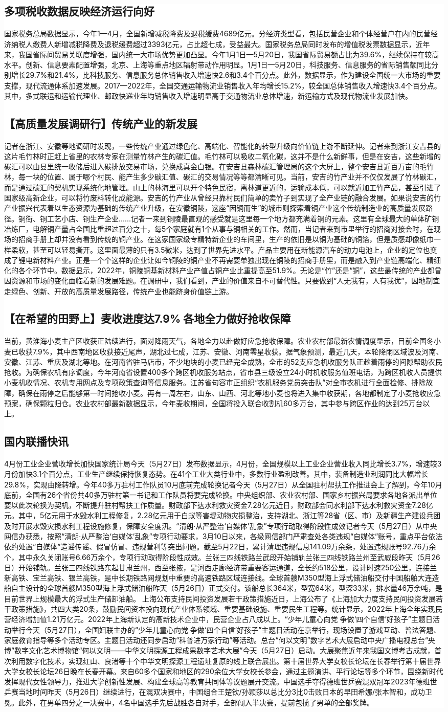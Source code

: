 ## 多项税收数据反映经济运行向好


国家税务总局数据显示，今年1—4月，全国新增减税降费及退税缓费4689亿元。分经济类型看，包括民营企业和个体经营户在内的民营经济纳税人缴费人新增减税降费及退税缓费超过3393亿元，占比超七成，受益最大。国家税务总局同时发布的增值税发票数据显示，近年来，我国省际间贸易关联度增强，国内统一大市场优势更加凸显。今年1月1日—5月20日，我国省际贸易额占比为39.6%，继续保持在较高水平。创新、信息要素配置增强，北京、上海等重点地区辐射带动作用明显。1月1日—5月20日，科技服务、信息服务的省际销售额同比分别增长29.7%和21.4%，比科技服务、信息服务总体销售收入增速快2.6和3.4个百分点。此外，数据显示，作为建设全国统一大市场的重要支撑，现代流通体系加速发展。2017—2022年，全国交通运输物流业销售收入年均增长15.2%，较全国总体销售收入增速快3.4个百分点。其中，多式联运和运输代理业、邮政快递业年均销售收入增速明显高于交通物流业总体增速，新运输方式及现代物流业发展加快。


## 【高质量发展调研行】传统产业的新发展


记者在浙江、安徽等地调研时发现，一些传统产业通过绿色化、高端化、智能化的转型升级向价值链上游不断延伸。记者来到浙江安吉县的这片毛竹林时正赶上省里的农林专家在测量竹林产生的碳汇值。毛竹林可以吸收二氧化碳，这并不是什么新鲜事，但是在安吉，这些新增的碳汇可以由县里统一收储后进入碳排放交易市场，兑换成真金白银。在安吉县森林碳汇管理局的这个大屏上，整个安吉县近百万亩的毛竹林，每一块的位置、属于哪个村民、能产生多少碳汇值、碳汇的交易情况等等都清晰可见。当前，安吉的竹产业并不仅仅发展了竹林碳汇，而是通过碳汇的契机实现系统化地管理。山上的林海里可以开个特色民宿，离林道更近的，运输成本低，可以就近加工竹产品，甚至引进了国家级高新企业，可以将竹废料转化成能源。安吉的竹产业从曾经只靠村民们简单的卖竹子到实现了全产业链的融合发展。如果说安吉的竹产业振兴代表着以生态资源为基础的传统产业升级，在安徽铜陵，这座“因铜而生”的城市则探索着铜产业这个传统制造业的高质量发展路径。铜街、铜工艺小店、铜生产企业……记者一来到铜陵最直观的感受就是这里每一个地方都充满着铜的元素。这里有全球最大的单体矿铜冶炼厂，电解铜产量占全国比重超过百分之十，每5个家庭就有1个从事与铜相关的工作。然而，当记者来到市里举行的招商对接会时，在现场的招商手册上却并没有看到传统的铜产业。在这家国家级专精特新企业的车间里，生产的依旧是以铜为基础的铜箔，但是质感却像纸巾一样柔软，甚至可以轻易撕开。这里面最薄的只有3.5微米，达到了世界先进水平。产品主要用在新能源汽车的动力电池上，企业的定位也变成了锂电新材料产业。正是一个个这样的企业让如今铜陵的铜产业不再需要单独出现在铜陵的招商手册里，而是融入到产业链高端化、精细化的各个环节中。数据显示，2022年，铜陵铜基新材料产业产值占铜产业比重提高至51.9%。无论是“竹”还是“铜”，这些最传统的产业都曾因资源和市场的变化面临着新的发展难题。在调研中，我们看到，产业的价值来自不可替代性。只要做到“人无我有，人有我优”，因地制宜走绿色、创新、开放的高质量发展路径，传统产业也能跻身价值链上游。


## 【在希望的田野上】麦收进度达7.9% 各地全力做好抢收保障


当前，黄淮海小麦主产区收获正陆续进行，面对降雨天气，各地全力以赴做好应急抢收保障。农业农村部最新农情调度显示，目前全国冬小麦已收获7.9%，其中西南地区收获接近尾声，湖北过七成，江苏、安徽、河南零星收获。据气象预测，最近几天，本轮降雨区域波及河南、安徽、江苏、重庆及湖北等地。在河南省驻马店市，不少地块的小麦已经完全成熟，全市的52支应急机收服务队正趁着雨停的间隙帮助农民抢收。为确保农机有序调度，今年河南省设置400多个跨区机收服务站点，省市县三级设立24小时机收服务值班电话，为跨区机收人员提供小麦机收情况、农机专用网点及专项政策查询等信息服务。江苏省句容市正组织“农机服务党员突击队”对全市农机进行全面检修、排除故障，确保在雨停之后能够第一时间抢收小麦。再有一周左右，山东、山西、河北等地小麦也将进入集中收获期，各地都制定了小麦抢收应急预案，确保颗粒归仓。农业农村部最新数据显示，今年麦收期间，全国将投入联合收割机60多万台，其中参与跨区作业的达到25万台以上。


## 国内联播快讯


4月份工业企业营收增长加快国家统计局今天（5月27日）发布数据显示，4月份，全国规模以上工业企业营业收入同比增长3.7%，增速较3月份加快3.1个百分点，工业生产继续保持恢复态势。在41个工业大类行业中，多数行业盈利改善。其中，装备制造业利润同比大幅增长29.8%，实现由降转增。今年40多万驻村工作队员10月底前完成轮换记者今天（5月27日）从全国驻村帮扶工作推进会上了解到，今年10月底前，全国有26个省份共40多万驻村第一书记和工作队员将要完成轮换。中央组织部、农业农村部、国家乡村振兴局要求各地各派出单位要以此次轮换为契机，不断提升驻村帮扶工作质量。财政部下达水利救灾资金7.28亿元近日，财政部会同水利部下达水利救灾资金7.28亿元。其中，5亿元用于水毁水利工程修复，2.28亿元用于白蚁等害堤动物灾损整治，支持湖北、浙江等28省（区、市）及新疆生产建设兵团及时开展水毁灾损水利工程设施修复，保障安全度汛。“清朗·从严整治‘自媒体’乱象”专项行动取得阶段性成效记者今天（5月27日）从中央网信办获悉，按照“清朗·从严整治‘自媒体’乱象”专项行动要求，3月10日以来，各级网信部门严肃查处各类违规“自媒体”账号，重点平台依法依约处置“自媒体”造谣传谣、假冒仿冒、违规营利等突出问题。截至5月22日，累计清理违规信息141.09万余条，处置违规账号92.76万余个，其中永久关闭账号6.66万余个，专项行动取得阶段性成效。兰张三四线铁路兰武段开始铺轨兰张三四线铁路兰州至武威段昨天（5月26日）开始铺轨。兰张三四线铁路东起甘肃兰州，西至张掖，是河西走廊经济带重要客运通道，全长约518公里，设计时速250公里，连接兰新高铁、宝兰高铁、银兰高铁，是中长期铁路网规划中重要的高速铁路区域连接线。全球首艘M350型海上浮式储油船交付中国船舶大连造船自主设计的全球首艘M350型海上浮式储油船昨天（5月26日）正式交付。该船总长364米，型宽64米，型深33米，排水量46万余吨，是目前世界上规模最大的浮式生产储卸油船。 上海公布支持民间投资发展若干政策措施近日，上海公布了《上海加大力度支持民间投资发展若干政策措施》，共四大类20条，鼓励民间资本投向现代产业体系领域、重要基础设施、重要民生工程等。统计显示，2022年上海全年实现民营经济增加值1.21万亿元。2022年上海新认定的高新技术企业中，民营企业占八成以上。“少年儿童心向党 争做‘四个自信’好孩子”主题日活动举行今天（5月27日），全国妇联主办的“少年儿童心向党 争做‘四个自信’好孩子”主题日活动在京举行，现场设置了游戏互动、普法答题、家庭教育指导等多个活动专区。主题日活动还同步启动“科普进万家行动”等活动。总台“何以文明”数字艺术大展启动中央广播电视总台“央博”数字文化艺术博物馆“何以文明——中华文明探源工程成果数字艺术大展”今天（5月27日）启动。大展聚焦近年来我国文博考古成就，首次利用数字化技术，实现红山、良渚等十个中华文明探源工程遗址复原的线上联合展出。第十届世界大学女校长论坛在长春举行第十届世界大学女校长论坛26日晚在长春开幕。来自60多个国家和地区的290余位大学女校长参会，通过主题演讲、平行论坛等多个环节，围绕新时代发挥现代女性领导力，推进大学创新性发展、构建全球高等教育共同体等议题展开交流。中国选手夺得德班世乒赛混双冠军2023年德班世乒赛当地时间昨天（5月26日）继续进行，在混双决赛中，中国组合王楚钦/孙颖莎以总比分3比0击败日本的早田希娜/张本智和，成功卫冕。此外，在男单四分之一决赛中，4名中国选手先后战胜各自对手，全部闯入半决赛，提前包揽了男单的全部奖牌。
